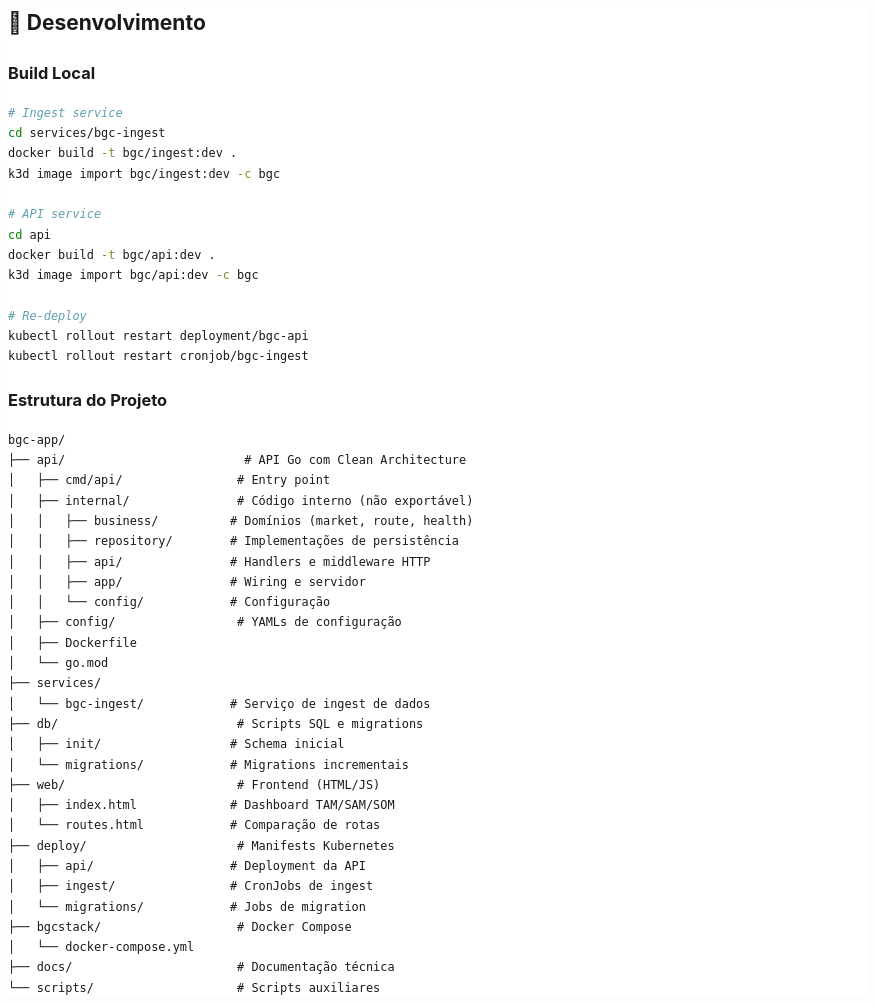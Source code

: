 ## 🔧 Desenvolvimento

### Build Local
```bash
# Ingest service
cd services/bgc-ingest
docker build -t bgc/ingest:dev .
k3d image import bgc/ingest:dev -c bgc

# API service  
cd api
docker build -t bgc/api:dev .
k3d image import bgc/api:dev -c bgc

# Re-deploy
kubectl rollout restart deployment/bgc-api
kubectl rollout restart cronjob/bgc-ingest
```

### Estrutura do Projeto
```
bgc-app/
├── api/                         # API Go com Clean Architecture
│   ├── cmd/api/                # Entry point
│   ├── internal/               # Código interno (não exportável)
│   │   ├── business/          # Domínios (market, route, health)
│   │   ├── repository/        # Implementações de persistência
│   │   ├── api/               # Handlers e middleware HTTP
│   │   ├── app/               # Wiring e servidor
│   │   └── config/            # Configuração
│   ├── config/                 # YAMLs de configuração
│   ├── Dockerfile
│   └── go.mod
├── services/
│   └── bgc-ingest/            # Serviço de ingest de dados
├── db/                         # Scripts SQL e migrations
│   ├── init/                  # Schema inicial
│   └── migrations/            # Migrations incrementais
├── web/                        # Frontend (HTML/JS)
│   ├── index.html             # Dashboard TAM/SAM/SOM
│   └── routes.html            # Comparação de rotas
├── deploy/                     # Manifests Kubernetes
│   ├── api/                   # Deployment da API
│   ├── ingest/                # CronJobs de ingest
│   └── migrations/            # Jobs de migration
├── bgcstack/                   # Docker Compose
│   └── docker-compose.yml
├── docs/                       # Documentação técnica
└── scripts/                    # Scripts auxiliares
```
